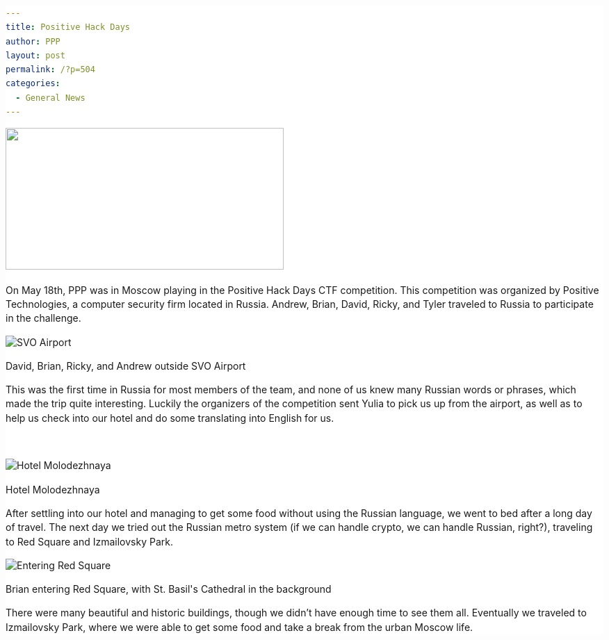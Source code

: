 ```yaml
---
title: Positive Hack Days
author: PPP
layout: post
permalink: /?p=504
categories:
  - General News
---
```

<img class="aligncenter size-full wp-image-505" title="Positive Hack Days" src="http://ppp.cylab.cmu.edu/wordpress/wp-content/uploads/2011/05/PHD_logo_rgb_400px.png" alt="" width="400" height="204" />

On May 18th, PPP was in Moscow playing in the Positive Hack Days CTF competition. This competition was organized by Positive Technologies, a computer security firm located in Russia. Andrew, Brian, David, Ricky, and Tyler traveled to Russia to participate in the challenge.

<div id="attachment_506" style="width: 550px" class="wp-caption aligncenter">
  <img class="size-full wp-image-506 " title="SVO Airport" src="http://ppp.cylab.cmu.edu/wordpress/wp-content/uploads/2011/05/DSC00082.jpg" alt="SVO Airport" width="540" height="275" />
  
  <p class="wp-caption-text">
    David, Brian, Ricky, and Andrew outside SVO Airport
  </p>
</div>

This was the first time in Russia for most members of the team, and none of us knew many Russian words or phrases, which made the trip quite interesting. Luckily the organizers of the competition sent Yulia to pick us up from the airport, as well as to help us check into our hotel and do some translating into English for us.

&nbsp;

<div id="attachment_507" style="width: 550px" class="wp-caption aligncenter">
  <img class="size-full wp-image-507 " title="Hotel Molodezhnaya" src="http://ppp.cylab.cmu.edu/wordpress/wp-content/uploads/2011/05/DSC00097.jpg" alt="Hotel Molodezhnaya" width="540" height="452" />
  
  <p class="wp-caption-text">
    Hotel Molodezhnaya
  </p>
</div>

After settling into our hotel and managing to get some food without using the Russian language, we went to bed after a long day of travel. The next day we tried out the Russian metro system (if we can handle crypto, we can handle Russian, right?), traveling to Red Square and Izmailovsky Park.

<div id="attachment_508" style="width: 550px" class="wp-caption aligncenter">
  <img class="size-full wp-image-508 " title="Entering Red Square" src="http://ppp.cylab.cmu.edu/wordpress/wp-content/uploads/2011/05/DSC00146.jpg" alt="Entering Red Square" width="540" height="611" />
  
  <p class="wp-caption-text">
    Brian entering Red Square, with St. Basil's Cathedral in the background
  </p>
</div>

There were many beautiful and historic buildings, though we didn&#8217;t have enough time to see them all. Eventually we traveled to Izmailovsky Park, where we were able to get some food and take a break from the urban Moscow life.
